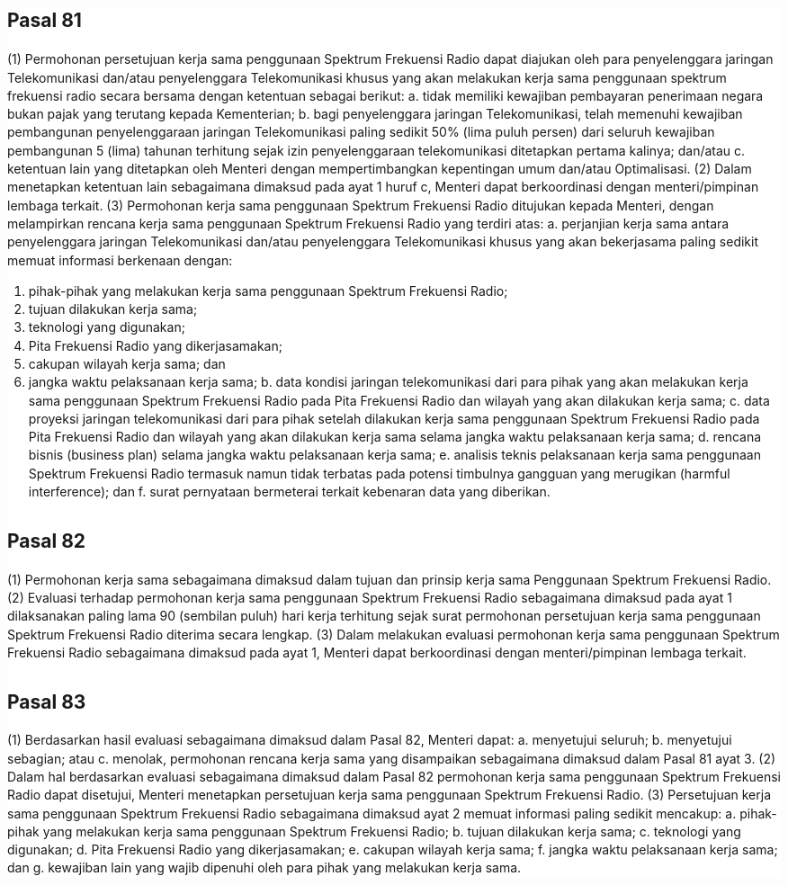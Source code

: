 ## Pasal 81
(1) Permohonan persetujuan kerja sama penggunaan Spektrum Frekuensi Radio dapat diajukan oleh para penyelenggara jaringan Telekomunikasi dan/atau penyelenggara Telekomunikasi khusus yang akan melakukan kerja sama penggunaan spektrum frekuensi radio secara bersama dengan ketentuan sebagai berikut:
a. tidak memiliki kewajiban pembayaran penerimaan negara bukan pajak yang terutang kepada Kementerian;
b. bagi penyelenggara jaringan Telekomunikasi, telah memenuhi kewajiban pembangunan penyelenggaraan jaringan Telekomunikasi paling sedikit 50% (lima puluh persen) dari seluruh kewajiban pembangunan 5 (lima) tahunan terhitung sejak izin penyelenggaraan telekomunikasi ditetapkan pertama kalinya; dan/atau
c. ketentuan lain yang ditetapkan oleh Menteri dengan mempertimbangkan kepentingan umum dan/atau Optimalisasi.
(2) Dalam menetapkan ketentuan lain sebagaimana dimaksud pada ayat 1 huruf c, Menteri dapat berkoordinasi dengan menteri/pimpinan lembaga terkait.
(3) Permohonan kerja sama penggunaan Spektrum Frekuensi Radio ditujukan kepada Menteri, dengan melampirkan rencana kerja sama penggunaan Spektrum Frekuensi Radio yang terdiri atas:
a. perjanjian kerja sama antara penyelenggara jaringan Telekomunikasi dan/atau penyelenggara Telekomunikasi khusus yang akan bekerjasama paling sedikit memuat informasi berkenaan dengan:
1. pihak-pihak yang melakukan kerja sama penggunaan Spektrum Frekuensi Radio;
2. tujuan dilakukan kerja sama;
3. teknologi yang digunakan;
4. Pita Frekuensi Radio yang dikerjasamakan;
5. cakupan wilayah kerja sama; dan
6. jangka waktu pelaksanaan kerja sama;
b. data kondisi jaringan telekomunikasi dari para pihak yang akan melakukan kerja sama penggunaan Spektrum Frekuensi Radio pada Pita Frekuensi Radio dan wilayah yang akan dilakukan kerja sama;
c. data proyeksi jaringan telekomunikasi dari para pihak setelah dilakukan kerja sama penggunaan Spektrum Frekuensi Radio pada Pita Frekuensi Radio dan wilayah yang akan dilakukan kerja sama selama jangka waktu pelaksanaan kerja sama;
d. rencana bisnis (business plan) selama jangka waktu pelaksanaan kerja sama;
e. analisis teknis pelaksanaan kerja sama penggunaan Spektrum Frekuensi Radio termasuk namun tidak terbatas pada potensi timbulnya gangguan yang merugikan (harmful interference); dan
f. surat pernyataan bermeterai terkait kebenaran data yang diberikan.

## Pasal 82
(1) Permohonan kerja sama sebagaimana dimaksud dalam tujuan dan prinsip kerja sama Penggunaan Spektrum Frekuensi Radio.
(2) Evaluasi terhadap permohonan kerja sama penggunaan Spektrum Frekuensi Radio sebagaimana dimaksud pada ayat 1 dilaksanakan paling lama 90 (sembilan puluh) hari kerja terhitung sejak surat permohonan persetujuan kerja sama penggunaan Spektrum Frekuensi Radio diterima secara lengkap.
(3) Dalam melakukan evaluasi permohonan kerja sama penggunaan Spektrum Frekuensi Radio sebagaimana dimaksud pada ayat 1, Menteri dapat berkoordinasi dengan menteri/pimpinan lembaga terkait.

## Pasal 83
(1) Berdasarkan hasil evaluasi sebagaimana dimaksud dalam Pasal 82, Menteri dapat:
a. menyetujui seluruh;
b. menyetujui sebagian; atau
c. menolak, permohonan rencana kerja sama yang disampaikan sebagaimana dimaksud dalam Pasal 81 ayat 3.
(2) Dalam hal berdasarkan evaluasi sebagaimana dimaksud dalam Pasal 82 permohonan kerja sama penggunaan Spektrum Frekuensi Radio dapat disetujui, Menteri menetapkan persetujuan kerja sama penggunaan Spektrum Frekuensi Radio.
(3) Persetujuan kerja sama penggunaan Spektrum Frekuensi Radio sebagaimana dimaksud ayat 2 memuat informasi paling sedikit mencakup:
a. pihak-pihak yang melakukan kerja sama penggunaan Spektrum Frekuensi Radio;
b. tujuan dilakukan kerja sama;
c. teknologi yang digunakan;
d. Pita Frekuensi Radio yang dikerjasamakan;
e. cakupan wilayah kerja sama;
f. jangka waktu pelaksanaan kerja sama; dan
g. kewajiban lain yang wajib dipenuhi oleh para pihak yang melakukan kerja sama.
